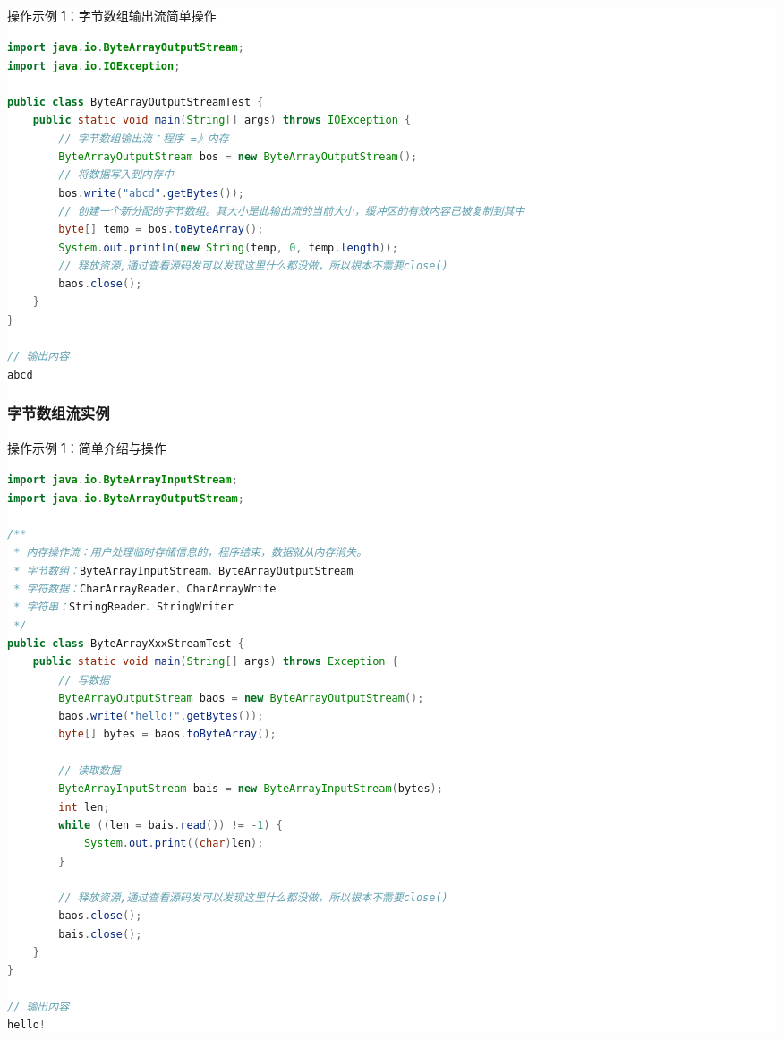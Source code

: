 操作示例 1：字节数组输出流简单操作

```java
import java.io.ByteArrayOutputStream;
import java.io.IOException;

public class ByteArrayOutputStreamTest {
    public static void main(String[] args) throws IOException {
        // 字节数组输出流：程序 =》内存
        ByteArrayOutputStream bos = new ByteArrayOutputStream();
        // 将数据写入到内存中
        bos.write("abcd".getBytes());
        // 创建一个新分配的字节数组。其大小是此输出流的当前大小，缓冲区的有效内容已被复制到其中
        byte[] temp = bos.toByteArray();
        System.out.println(new String(temp, 0, temp.length));
        // 释放资源,通过查看源码发可以发现这里什么都没做，所以根本不需要close()
        baos.close();
    }
}

// 输出内容
abcd
```



### 字节数组流实例

操作示例 1：简单介绍与操作

```java
import java.io.ByteArrayInputStream;
import java.io.ByteArrayOutputStream;

/**
 * 内存操作流：用户处理临时存储信息的，程序结束，数据就从内存消失。
 * 字节数组：ByteArrayInputStream、ByteArrayOutputStream
 * 字符数据：CharArrayReader、CharArrayWrite
 * 字符串：StringReader、StringWriter
 */
public class ByteArrayXxxStreamTest {
    public static void main(String[] args) throws Exception {
        // 写数据
        ByteArrayOutputStream baos = new ByteArrayOutputStream();
        baos.write("hello!".getBytes());
        byte[] bytes = baos.toByteArray();

        // 读取数据
        ByteArrayInputStream bais = new ByteArrayInputStream(bytes);
        int len;
        while ((len = bais.read()) != -1) {
            System.out.print((char)len);
        }
        
        // 释放资源,通过查看源码发可以发现这里什么都没做，所以根本不需要close()
        baos.close();
        bais.close();
    }
}

// 输出内容
hello!
```
